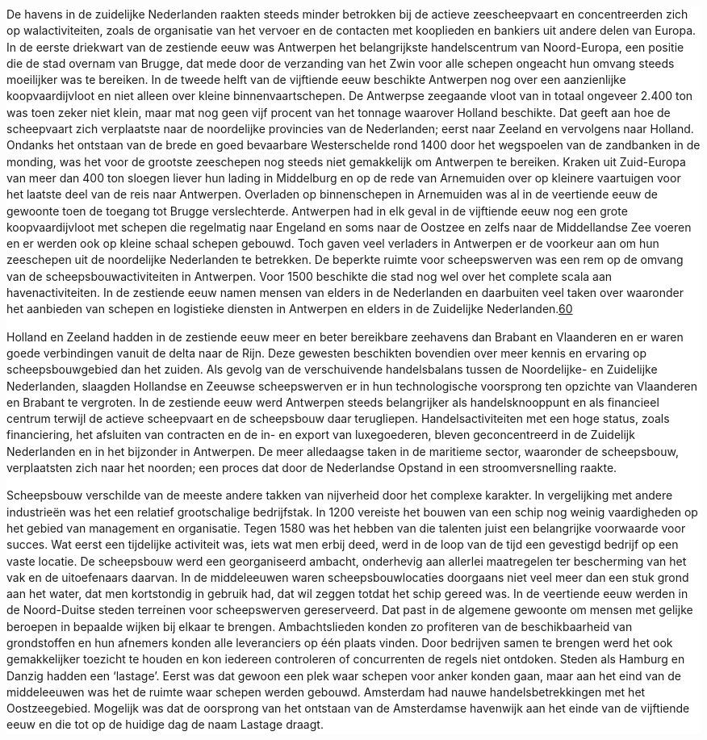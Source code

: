De havens in de zuidelijke Nederlanden raakten steeds minder betrokken bij de actieve zeescheepvaart en concentreerden zich op walactiviteiten, zoals de organisatie van het vervoer en de contacten met kooplieden en bankiers uit andere delen van Europa. In de eerste driekwart van de zestiende eeuw was Antwerpen het belangrijkste handelscentrum van Noord-Europa, een positie die de stad overnam van Brugge, dat mede door de verzanding van het Zwin voor alle schepen ongeacht hun omvang steeds moeilijker was te bereiken. In de tweede helft van de vijftiende eeuw beschikte Antwerpen nog over een aanzienlijke koopvaardijvloot en niet alleen over kleine binnenvaartschepen. De Antwerpse zeegaande vloot van in totaal ongeveer 2.400 ton was toen zeker niet klein, maar mat nog geen vijf procent van het tonnage waarover Holland beschikte. Dat geeft aan hoe de scheepvaart zich verplaatste naar de noordelijke provincies van de Nederlanden; eerst naar Zeeland en vervolgens naar Holland. Ondanks het ontstaan van de brede en goed bevaarbare Westerschelde rond 1400 door het wegspoelen van de zandbanken in de monding, was het voor de grootste zeeschepen nog steeds niet gemakkelijk om Antwerpen te bereiken. Kraken uit Zuid-Europa van meer dan 400 ton sloegen liever hun lading in Middelburg en op de rede van Arnemuiden over op kleinere vaartuigen voor het laatste deel van de reis naar Antwerpen. Overladen op binnenschepen in Arnemuiden was al in de veertiende eeuw de gewoonte toen de toegang tot Brugge verslechterde. Antwerpen had in elk geval in de vijftiende eeuw nog een grote koopvaardijvloot met schepen die regelmatig naar Engeland en soms naar de Oostzee en zelfs naar de Middellandse Zee voeren en er werden ook op kleine schaal schepen gebouwd. Toch gaven veel verladers in Antwerpen er de voorkeur aan om hun zeeschepen uit de noordelijke Nederlanden te betrekken. De beperkte ruimte voor scheepswerven was een rem op de omvang van de scheepsbouwactiviteiten in Antwerpen. Voor 1500 beschikte die stad nog wel over het complete scala aan havenactiviteiten. In de zestiende eeuw namen mensen van elders in de Nederlanden en daarbuiten veel taken over waaronder het aanbieden van schepen en logistieke diensten in Antwerpen en elders in de Zuidelijke Nederlanden.[60](#fn60)

Holland en Zeeland hadden in de zestiende eeuw meer en beter bereikbare zeehavens dan Brabant en Vlaanderen en er waren goede verbindingen vanuit de delta naar de Rijn. Deze gewesten beschikten bovendien over meer kennis en ervaring op scheepsbouwgebied dan het zuiden. Als gevolg van de verschuivende handelsbalans tussen de Noordelijke- en Zuidelijke Nederlanden, slaagden Hollandse en Zeeuwse scheepswerven er in hun technologische voorsprong ten opzichte van Vlaanderen en Brabant te vergroten. In de zestiende eeuw werd Antwerpen steeds belangrijker als handelsknooppunt en als financieel centrum terwijl de actieve scheepvaart en de scheepsbouw daar terugliepen. Handelsactiviteiten met een hoge status, zoals financiering, het afsluiten van contracten en de in- en export van luxegoederen, bleven geconcentreerd in de Zuidelijk Nederlanden en in het bijzonder in Antwerpen. De meer alledaagse taken in de maritieme sector, waaronder de scheepsbouw, verplaatsten zich naar het noorden; een proces dat door de Nederlandse Opstand in een stroomversnelling raakte.

Scheepsbouw verschilde van de meeste andere takken van nijverheid door het complexe karakter. In vergelijking met andere industrieën was het een relatief grootschalige bedrijfstak. In 1200 vereiste het bouwen van een schip nog weinig vaardigheden op het gebied van management en organisatie. Tegen 1580 was het hebben van die talenten juist een belangrijke voorwaarde voor succes. Wat eerst een tijdelijke activiteit was, iets wat men erbij deed, werd in de loop van de tijd een gevestigd bedrijf op een vaste locatie. De scheepsbouw werd een georganiseerd ambacht, onderhevig aan allerlei maatregelen ter bescherming van het vak en de uitoefenaars daarvan. In de middeleeuwen waren scheepsbouwlocaties doorgaans niet veel meer dan een stuk grond aan het water, dat men kortstondig in gebruik had, dat wil zeggen totdat het schip gereed was. In de veertiende eeuw werden in de Noord-Duitse steden terreinen voor scheepswerven gereserveerd. Dat past in de algemene gewoonte om mensen met gelijke beroepen in bepaalde wijken bij elkaar te brengen. Ambachtslieden konden zo profiteren van de beschikbaarheid van grondstoffen en hun afnemers konden alle leveranciers op één plaats vinden. Door bedrijven samen te brengen werd het ook gemakkelijker toezicht te houden en kon iedereen controleren of concurrenten de regels niet ontdoken. Steden als Hamburg en Danzig hadden een ‘lastage’. Eerst was dat gewoon een plek waar schepen voor anker konden gaan, maar aan het eind van de middeleeuwen was het de ruimte waar schepen werden gebouwd. Amsterdam had nauwe handelsbetrekkingen met het Oostzeegebied. Mogelijk was dat de oorsprong van het ontstaan van de Amsterdamse havenwijk aan het einde van de vijftiende eeuw en die tot op de huidige dag de naam Lastage draagt.

